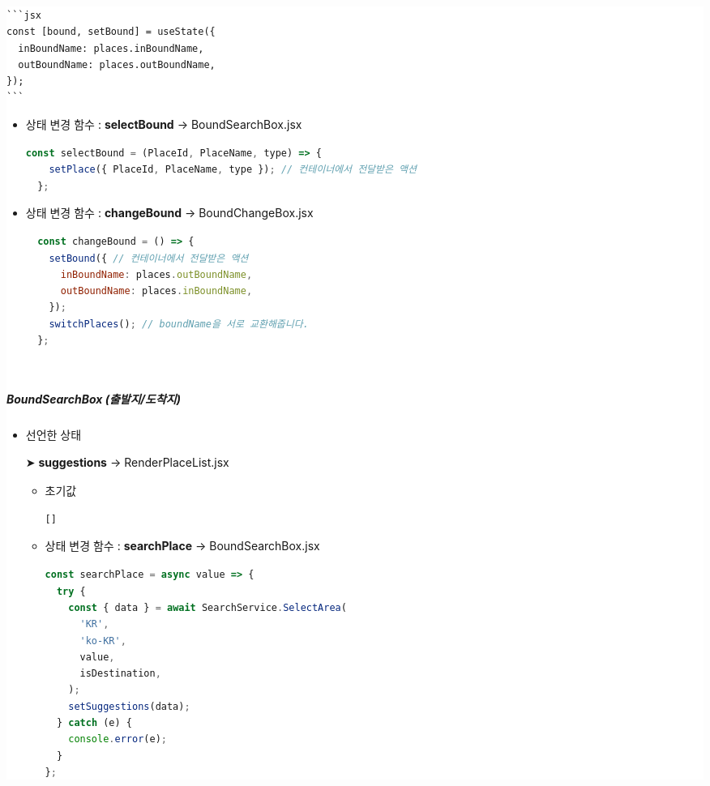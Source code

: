    ```jsx
    const [bound, setBound] = useState({
      inBoundName: places.inBoundName,
      outBoundName: places.outBoundName,
    });
    ```
    
  - 상태 변경 함수 : **selectBound** → BoundSearchBox.jsx

    ```jsx
    const selectBound = (PlaceId, PlaceName, type) => {
        setPlace({ PlaceId, PlaceName, type }); // 컨테이너에서 전달받은 액션
      };
    ```
    
  - 상태 변경 함수 : **changeBound** → BoundChangeBox.jsx
  
    ```jsx
      const changeBound = () => {
        setBound({ // 컨테이너에서 전달받은 액션
          inBoundName: places.outBoundName,
          outBoundName: places.inBoundName,
        });
        switchPlaces(); // boundName을 서로 교환해줍니다.
      };
    ```

<br/>

##### BoundSearchBox (출발지/도착지)  <a id="a2"></a>

- 선언한 상태

  ➤ **suggestions** → RenderPlaceList.jsx

  - 초기값

    ```
    []
    ```

  - 상태 변경 함수 : **searchPlace** → BoundSearchBox.jsx

    ```jsx
    const searchPlace = async value => {
      try {
        const { data } = await SearchService.SelectArea(
          'KR',
          'ko-KR',
          value,
          isDestination,
        );
        setSuggestions(data);
      } catch (e) {
        console.error(e);
      }
    };
    ```
